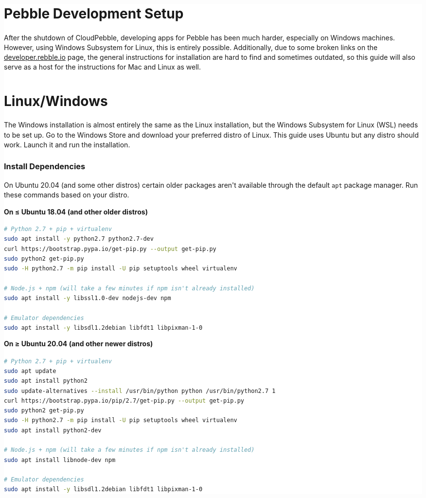 # Pebble Development Setup

After the shutdown of CloudPebble, developing apps for Pebble has been much harder, especially on Windows machines. However, using Windows Subsystem for Linux, this is entirely possible. Additionally, due to some broken links on the [developer.rebble.io](https://developer.rebble.io/) page, the general instructions for installation are hard to find and sometimes outdated, so this guide will also serve as a host for the instructions for Mac and Linux as well.

# Linux/Windows

The Windows installation is almost entirely the same as the Linux installation, but the Windows Subsystem for Linux (WSL) needs to be set up. Go to the Windows Store and download your preferred distro of Linux. This guide uses Ubuntu but any distro should work. Launch it and run the installation.

### Install Dependencies

On Ubuntu 20.04 (and some other distros) certain older packages aren't available through the default `apt` package manager. Run these commands based on your distro.

**On ≤ Ubuntu 18.04 (and other older distros)**

```bash
# Python 2.7 + pip + virtualenv
sudo apt install -y python2.7 python2.7-dev
curl https://bootstrap.pypa.io/get-pip.py --output get-pip.py
sudo python2 get-pip.py
sudo -H python2.7 -m pip install -U pip setuptools wheel virtualenv

# Node.js + npm (will take a few minutes if npm isn't already installed)
sudo apt install -y libssl1.0-dev nodejs-dev npm

# Emulator dependencies
sudo apt install -y libsdl1.2debian libfdt1 libpixman-1-0
```

**On ≥ Ubuntu 20.04 (and other newer distros)**

```bash
# Python 2.7 + pip + virtualenv
sudo apt update
sudo apt install python2
sudo update-alternatives --install /usr/bin/python python /usr/bin/python2.7 1 
curl https://bootstrap.pypa.io/pip/2.7/get-pip.py --output get-pip.py
sudo python2 get-pip.py
sudo -H python2.7 -m pip install -U pip setuptools wheel virtualenv
sudo apt install python2-dev

# Node.js + npm (will take a few minutes if npm isn't already installed)
sudo apt install libnode-dev npm 

# Emulator dependencies
sudo apt install -y libsdl1.2debian libfdt1 libpixman-1-0
```
